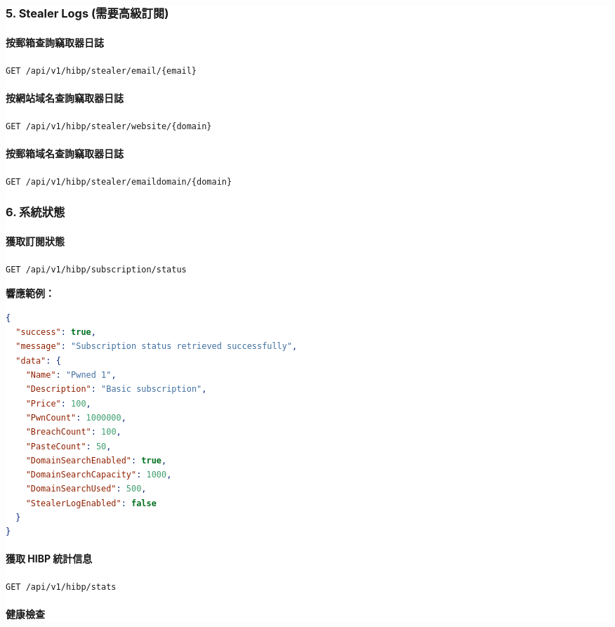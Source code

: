 ### 5. Stealer Logs (需要高級訂閱)

#### 按郵箱查詢竊取器日誌

```http
GET /api/v1/hibp/stealer/email/{email}
```

#### 按網站域名查詢竊取器日誌

```http
GET /api/v1/hibp/stealer/website/{domain}
```

#### 按郵箱域名查詢竊取器日誌

```http
GET /api/v1/hibp/stealer/emaildomain/{domain}
```

### 6. 系統狀態

#### 獲取訂閱狀態

```http
GET /api/v1/hibp/subscription/status
```

**響應範例：**

```json
{
  "success": true,
  "message": "Subscription status retrieved successfully",
  "data": {
    "Name": "Pwned 1",
    "Description": "Basic subscription",
    "Price": 100,
    "PwnCount": 1000000,
    "BreachCount": 100,
    "PasteCount": 50,
    "DomainSearchEnabled": true,
    "DomainSearchCapacity": 1000,
    "DomainSearchUsed": 500,
    "StealerLogEnabled": false
  }
}
```

#### 獲取 HIBP 統計信息

```http
GET /api/v1/hibp/stats
```

#### 健康檢查
